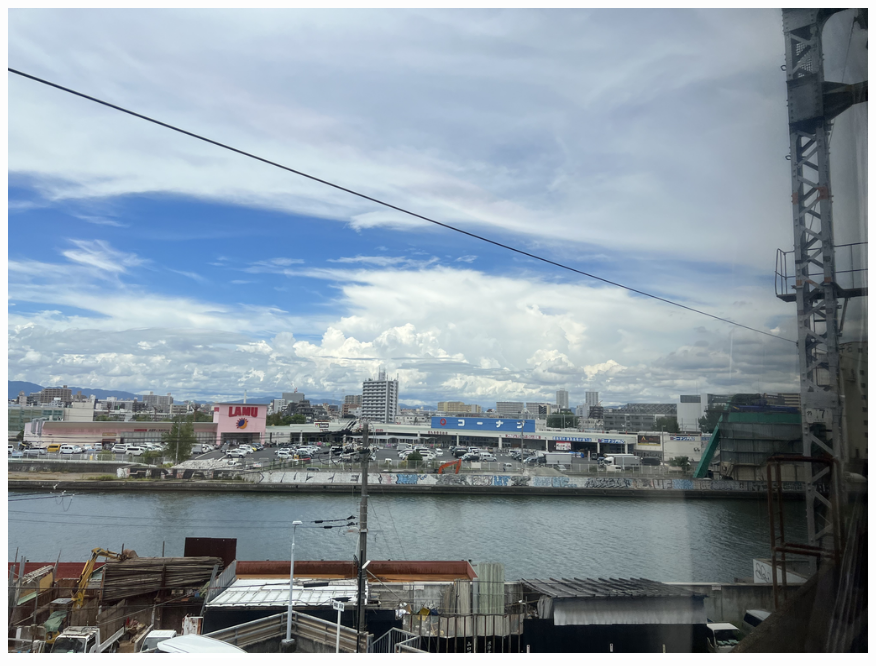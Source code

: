 ​![20230824_032639394_iOS.heic](travel_jpn/20230824_032639394_iOS.heic-20231117100445-o2c4sle.jpg)​

